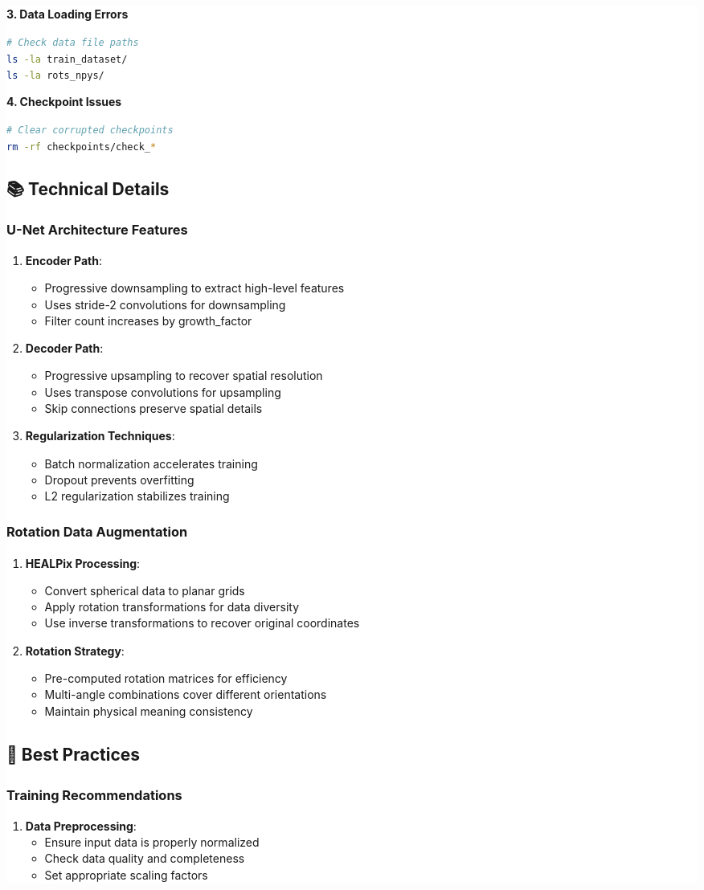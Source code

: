 **3. Data Loading Errors**
```bash
# Check data file paths
ls -la train_dataset/
ls -la rots_npys/
```

**4. Checkpoint Issues**
```bash
# Clear corrupted checkpoints
rm -rf checkpoints/check_*
```

## 📚 Technical Details

### U-Net Architecture Features

1. **Encoder Path**: 
   - Progressive downsampling to extract high-level features
   - Uses stride-2 convolutions for downsampling
   - Filter count increases by growth_factor

2. **Decoder Path**:
   - Progressive upsampling to recover spatial resolution
   - Uses transpose convolutions for upsampling
   - Skip connections preserve spatial details

3. **Regularization Techniques**:
   - Batch normalization accelerates training
   - Dropout prevents overfitting
   - L2 regularization stabilizes training

### Rotation Data Augmentation

1. **HEALPix Processing**:
   - Convert spherical data to planar grids
   - Apply rotation transformations for data diversity
   - Use inverse transformations to recover original coordinates

2. **Rotation Strategy**:
   - Pre-computed rotation matrices for efficiency
   - Multi-angle combinations cover different orientations
   - Maintain physical meaning consistency

## 🎯 Best Practices

### Training Recommendations

1. **Data Preprocessing**:
   - Ensure input data is properly normalized
   - Check data quality and completeness
   - Set appropriate scaling factors
